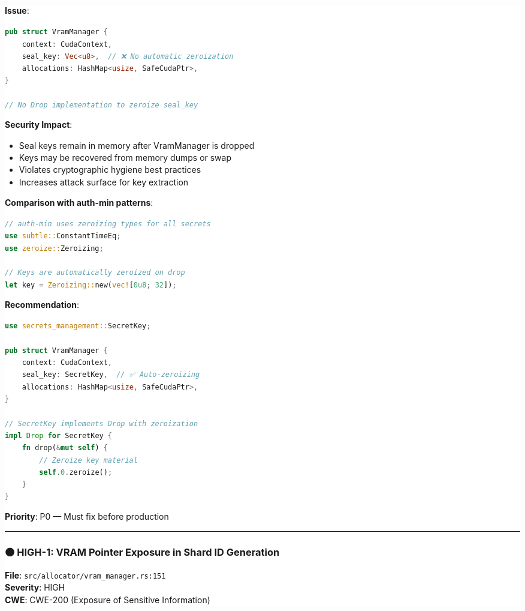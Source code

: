 **Issue**:
```rust
pub struct VramManager {
    context: CudaContext,
    seal_key: Vec<u8>,  // ❌ No automatic zeroization
    allocations: HashMap<usize, SafeCudaPtr>,
}

// No Drop implementation to zeroize seal_key
```

**Security Impact**:
- Seal keys remain in memory after VramManager is dropped
- Keys may be recovered from memory dumps or swap
- Violates cryptographic hygiene best practices
- Increases attack surface for key extraction

**Comparison with auth-min patterns**:
```rust
// auth-min uses zeroizing types for all secrets
use subtle::ConstantTimeEq;
use zeroize::Zeroizing;

// Keys are automatically zeroized on drop
let key = Zeroizing::new(vec![0u8; 32]);
```

**Recommendation**:
```rust
use secrets_management::SecretKey;

pub struct VramManager {
    context: CudaContext,
    seal_key: SecretKey,  // ✅ Auto-zeroizing
    allocations: HashMap<usize, SafeCudaPtr>,
}

// SecretKey implements Drop with zeroization
impl Drop for SecretKey {
    fn drop(&mut self) {
        // Zeroize key material
        self.0.zeroize();
    }
}
```

**Priority**: P0 — Must fix before production

---

### 🟠 HIGH-1: VRAM Pointer Exposure in Shard ID Generation

**File**: `src/allocator/vram_manager.rs:151`  
**Severity**: HIGH  
**CWE**: CWE-200 (Exposure of Sensitive Information)
